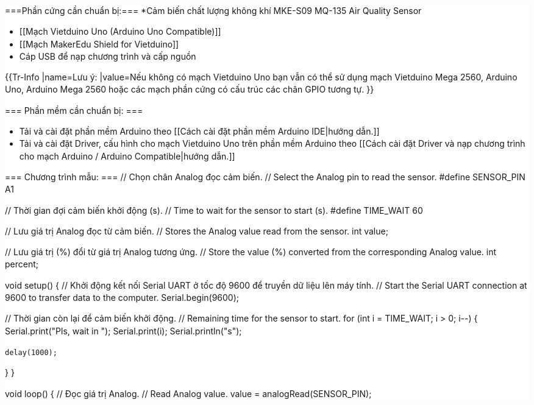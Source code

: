 ===Phần cứng cần chuẩn bị:===
*Cảm biến chất lượng không khí MKE-S09 MQ-135 Air Quality Sensor
* [[Mạch Vietduino Uno (Arduino Uno Compatible)]]
* [[Mạch MakerEdu Shield for Vietduino]]
* Cáp USB để nạp chương trình và cấp nguồn

{{Tr-Info
|name=Lưu ý:
|value=Nếu không có mạch Vietduino Uno bạn vẫn có thể sử dụng mạch Vietduino Mega 2560, Arduino Uno, Arduino Mega 2560 hoặc các mạch phần cứng có cấu trúc các chân GPIO tương tự.
}}

=== Phần mềm cần chuẩn bị: ===
* Tải và cài đặt phần mềm Arduino theo [[Cách cài đặt phần mềm Arduino IDE|hướng dẫn.]]
* Tải và cài đặt Driver, cấu hình cho mạch Vietduino Uno trên phần mềm Arduino theo [[Cách cài đặt Driver và nạp chương trình cho mạch Arduino / Arduino Compatible|hướng dẫn.]]

=== Chương trình mẫu: ===
<source lang="c++">
// Chọn chân Analog đọc cảm biến.
// Select the Analog pin to read the sensor.
#define SENSOR_PIN A1

// Thời gian đợi cảm biến khởi động (s).
// Time to wait for the sensor to start (s).
#define TIME_WAIT 60

// Lưu giá trị Analog đọc từ cảm biến.
// Stores the Analog value read from the sensor.
int value;

// Lưu giá trị (%) đổi từ giá trị Analog tương ứng.
// Store the value (%) converted from the corresponding Analog value.
int percent;

void setup()
{
  // Khởi động kết nối Serial UART ở tốc độ 9600 để truyền dữ liệu lên máy tính.
  // Start the Serial UART connection at 9600 to transfer data to the computer.
  Serial.begin(9600);

  // Thời gian còn lại để cảm biến khởi động.
  // Remaining time for the sensor to start.
  for (int i = TIME_WAIT; i > 0; i--)
  {
    Serial.print("Pls, wait in ");
    Serial.print(i);
    Serial.println("s");

    delay(1000);
  }
}

void loop()
{
  // Đọc giá trị Analog.
  // Read Analog value.
  value = analogRead(SENSOR_PIN);
